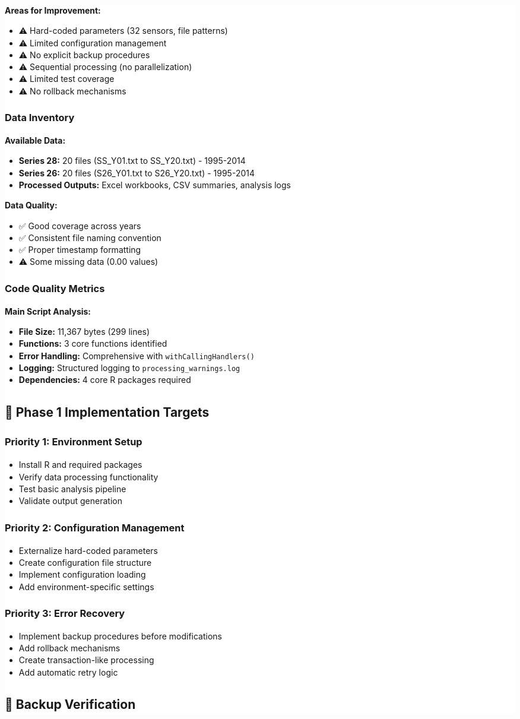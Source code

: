 **Areas for Improvement:**
- ⚠️ Hard-coded parameters (32 sensors, file patterns)
- ⚠️ Limited configuration management
- ⚠️ No explicit backup procedures
- ⚠️ Sequential processing (no parallelization)
- ⚠️ Limited test coverage
- ⚠️ No rollback mechanisms

### Data Inventory

**Available Data:**
- **Series 28:** 20 files (SS_Y01.txt to SS_Y20.txt) - 1995-2014
- **Series 26:** 20 files (S26_Y01.txt to S26_Y20.txt) - 1995-2014
- **Processed Outputs:** Excel workbooks, CSV summaries, analysis logs

**Data Quality:**
- ✅ Good coverage across years
- ✅ Consistent file naming convention
- ✅ Proper timestamp formatting
- ⚠️ Some missing data (0.00 values)

### Code Quality Metrics

**Main Script Analysis:**
- **File Size:** 11,367 bytes (299 lines)
- **Functions:** 3 core functions identified
- **Error Handling:** Comprehensive with `withCallingHandlers()`
- **Logging:** Structured logging to `processing_warnings.log`
- **Dependencies:** 4 core R packages required

## 🎯 Phase 1 Implementation Targets

### Priority 1: Environment Setup
- Install R and required packages
- Verify data processing functionality
- Test basic analysis pipeline
- Validate output generation

### Priority 2: Configuration Management
- Externalize hard-coded parameters
- Create configuration file structure
- Implement configuration loading
- Add environment-specific settings

### Priority 3: Error Recovery
- Implement backup procedures before modifications
- Add rollback mechanisms
- Create transaction-like processing
- Add automatic retry logic

## 📁 Backup Verification
